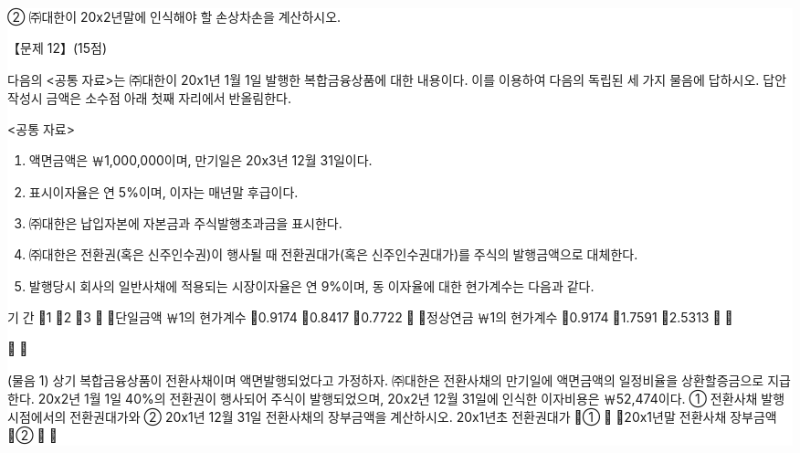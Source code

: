 ② ㈜대한이 20x2년말에 인식해야 할 손상차손을 계산하시오. 














【문제 12】(15점)

다음의 <공통 자료>는 ㈜대한이 20x1년 1월 1일 발행한 복합금융상품에 대한 내용이다. 이를 이용하여 다음의 독립된 세 가지 물음에 답하시오. 답안 작성시 금액은 소수점 아래 첫째 자리에서 반올림한다.


<공통 자료>

1. 액면금액은 ￦1,000,000이며, 만기일은 20x3년 12월 31일이다.

2. 표시이자율은 연 5%이며, 이자는 매년말 후급이다.

3. ㈜대한은 납입자본에 자본금과 주식발행초과금을 표시한다.

4. ㈜대한은 전환권(혹은 신주인수권)이 행사될 때 전환권대가(혹은 신주인수권대가)를 주식의 발행금액으로 대체한다.

5. 발행당시 회사의 일반사채에 적용되는 시장이자율은 연 9%이며, 동 이자율에 대한 현가계수는 다음과 같다.

기 간
1
2
3

단일금액 ￦1의 현가계수
0.9174
0.8417
0.7722

정상연금 ￦1의 현가계수
0.9174
1.7591
2.5313








(물음 1) 상기 복합금융상품이 전환사채이며 액면발행되었다고 가정하자. ㈜대한은 전환사채의 만기일에 액면금액의 일정비율을 상환할증금으로 지급한다. 20x2년 1월 1일 40%의 전환권이 행사되어 주식이 발행되었으며, 20x2년 12월 31일에 인식한 이자비용은 ￦52,474이다. ① 전환사채 발행시점에서의 전환권대가와 ② 20x1년 12월 31일 전환사채의 장부금액을 계산하시오.
20x1년초 전환권대가
①

20x1년말 전환사채 장부금액
②



